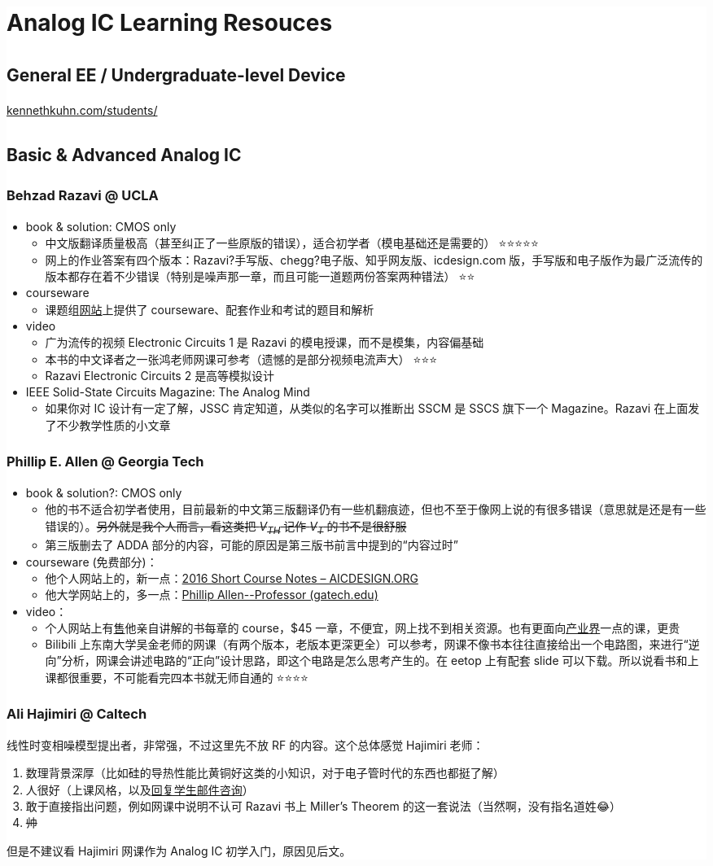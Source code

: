 # Analog IC Learning Resouces

## General EE / Undergraduate-level Device

[kennethkuhn.com/students/](https://www.kennethkuhn.com/students/)

## Basic & Advanced Analog IC

### Behzad Razavi @ UCLA

- book & solution: CMOS only
  - 中文版翻译质量极高（甚至纠正了一些原版的错误），适合初学者（模电基础还是需要的） ⭐⭐⭐⭐⭐
  - 网上的作业答案有四个版本：Razavi?手写版、chegg?电子版、知乎网友版、icdesign.com 版，手写版和电子版作为最广泛流传的版本都存在着不少错误（特别是噪声那一章，而且可能一道题两份答案两种错法） ⭐⭐
- courseware
  - 课题组[网站](https://www.seas.ucla.edu/brweb/teaching/)上提供了 courseware、配套作业和考试的题目和解析
- video
  - 广为流传的视频 Electronic Circuits 1 是 Razavi 的模电授课，而不是模集，内容偏基础
  - 本书的中文译者之一张鸿老师网课可参考（遗憾的是部分视频电流声大） ⭐⭐⭐
  - Razavi Electronic Circuits 2 是高等模拟设计
- IEEE Solid-State Circuits Magazine: The Analog Mind
  - 如果你对 IC 设计有一定了解，JSSC 肯定知道，从类似的名字可以推断出 SSCM 是 SSCS 旗下一个 Magazine。Razavi 在上面发了不少教学性质的小文章

### Phillip E. Allen @ Georgia Tech

- book & solution?: CMOS only
  - 他的书不适合初学者使用，目前最新的中文第三版翻译仍有一些机翻痕迹，但也不至于像网上说的有很多错误（意思就是还是有一些错误的）。~~另外就是我个人而言，看这类把 $V_{TH}$ 记作 $V_T$ 的书不是很舒服~~
  - 第三版删去了 ADDA 部分的内容，可能的原因是第三版书前言中提到的“内容过时”
- courseware (免费部分)：
  - 他个人网站上的，新一点：[2016 Short Course Notes – AICDESIGN.ORG](https://aicdesign.org/2016-short-course-notes-2/)
  - 他大学网站上的，多一点：[Phillip Allen--Professor (gatech.edu)](https://pallen.ece.gatech.edu/00courses.html)
- video：
  - 个人网站上有[售](https://aicdesign.org/product-category/academic-courses/)他亲自讲解的书每章的 course，$45 一章，不便宜，网上找不到相关资源。也有更面向[产业界](https://aicdesign.org/product/design-procedures-for-analog-integrated-circuits/)一点的课，更贵
  - Bilibili 上东南大学吴金老师的网课（有两个版本，老版本更深更全）可以参考，网课不像书本往往直接给出一个电路图，来进行“逆向”分析，网课会讲述电路的“正向”设计思路，即这个电路是怎么思考产生的。在 eetop 上有配套 slide 可以下载。所以说看书和上课都很重要，不可能看完四本书就无师自通的 ⭐⭐⭐⭐

### Ali Hajimiri @ Caltech

线性时变相噪模型提出者，非常强，不过这里先不放 RF 的内容。这个总体感觉 Hajimiri 老师：

1. 数理背景深厚（比如硅的导热性能比黄铜好这类的小知识，对于电子管时代的东西也都挺了解）
2. 人很好（上课风格，以及[回复学生邮件咨询](https://zhuanlan.zhihu.com/p/698862782)）
3. 敢于直接指出问题，例如网课中说明不认可 Razavi 书上 Miller’s Theorem 的这一套说法（当然啊，没有指名道姓😂）
4. ~~帅~~

但是不建议看 Hajimiri 网课作为 Analog IC 初学入门，原因见后文。
